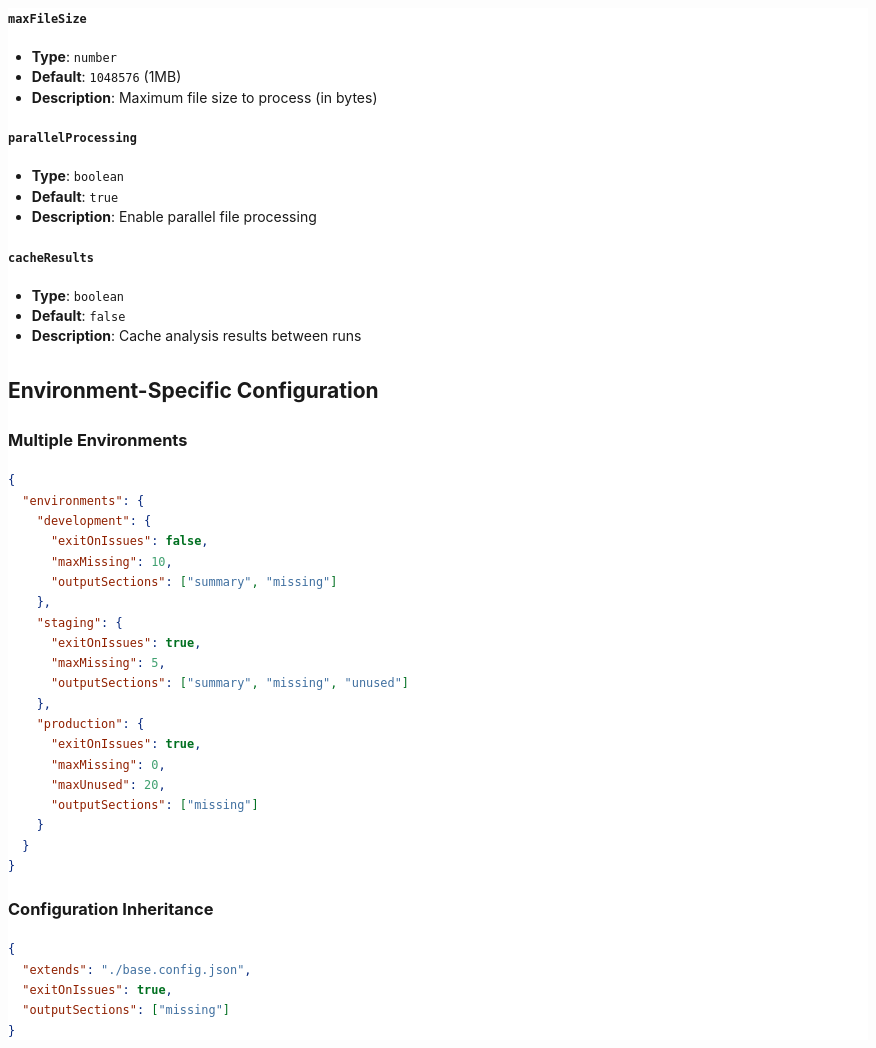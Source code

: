 #### `maxFileSize`
- **Type**: `number`
- **Default**: `1048576` (1MB)
- **Description**: Maximum file size to process (in bytes)

#### `parallelProcessing`
- **Type**: `boolean`
- **Default**: `true`
- **Description**: Enable parallel file processing

#### `cacheResults`
- **Type**: `boolean`
- **Default**: `false`
- **Description**: Cache analysis results between runs

## Environment-Specific Configuration

### Multiple Environments

```json
{
  "environments": {
    "development": {
      "exitOnIssues": false,
      "maxMissing": 10,
      "outputSections": ["summary", "missing"]
    },
    "staging": {
      "exitOnIssues": true,
      "maxMissing": 5,
      "outputSections": ["summary", "missing", "unused"]
    },
    "production": {
      "exitOnIssues": true,
      "maxMissing": 0,
      "maxUnused": 20,
      "outputSections": ["missing"]
    }
  }
}
```

### Configuration Inheritance

```json
{
  "extends": "./base.config.json",
  "exitOnIssues": true,
  "outputSections": ["missing"]
}
```
